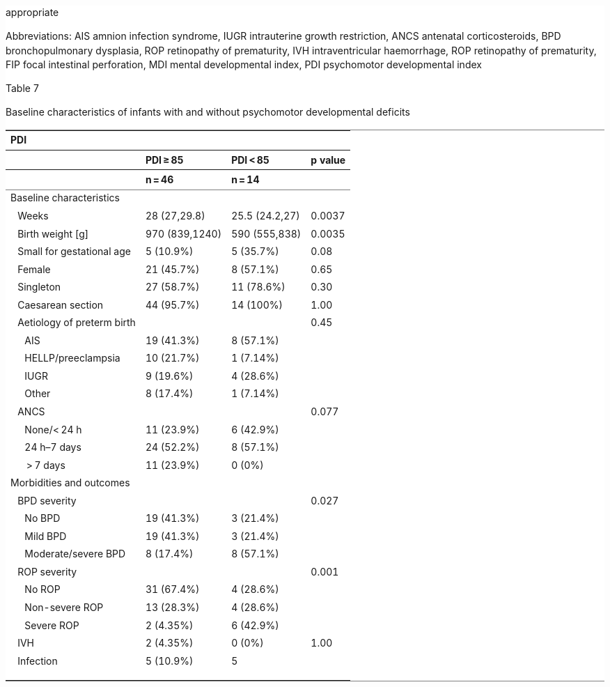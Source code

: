 appropriate</p><p><italic>Abbreviations</italic>:<italic> AIS</italic> amnion infection syndrome, <italic>IUGR</italic> intrauterine growth restriction, <italic>ANCS</italic> antenatal corticosteroids, <italic>BPD</italic> bronchopulmonary dysplasia, <italic>ROP</italic> retinopathy of prematurity, <italic>IVH</italic> intraventricular haemorrhage, <italic>ROP</italic> retinopathy of prematurity, <italic>FIP</italic> focal intestinal perforation, <italic>MDI</italic> mental developmental index, <italic>PDI</italic> psychomotor developmental index</p></table-wrap-foot></table-wrap><table-wrap id="Tab7"><label>Table 7</label><caption><p>Baseline characteristics of infants with and without psychomotor developmental deficits</p></caption><table frame="hsides" rules="groups"><thead><tr><th align="left" colspan="4">PDI</th></tr><tr><th align="left"/><th align="left">PDI&#x02009;&#x02265;&#x02009;85</th><th align="left">PDI&#x02009;&#x0003c;&#x02009;85</th><th align="left"><italic>p</italic> value</th></tr><tr><th align="left"/><th align="left"><italic>n</italic>&#x02009;=&#x02009;46</th><th align="left"><italic>n</italic>&#x02009;=&#x02009;14</th><th align="left"/></tr></thead><tbody><tr><td align="left" colspan="3">Baseline characteristics</td><td align="left"/></tr><tr><td align="left">&#x02009;&#x02009;&#x02009;&#x02009;Weeks</td><td align="left">28 (27,29.8)</td><td align="left">25.5 (24.2,27)</td><td align="left">0.0037</td></tr><tr><td align="left">&#x02009;&#x02009;&#x02009;&#x02009;Birth weight [g]</td><td align="left">970 (839,1240)</td><td align="left">590 (555,838)</td><td align="left">0.0035</td></tr><tr><td align="left">&#x02009;&#x02009;&#x02009;&#x02009;Small for gestational age</td><td align="left">5 (10.9%)</td><td align="left">5 (35.7%)</td><td align="left">0.08</td></tr><tr><td align="left">&#x02009;&#x02009;&#x02009;&#x02009;Female</td><td align="left">21 (45.7%)</td><td align="left">8 (57.1%)</td><td align="left">0.65</td></tr><tr><td align="left">&#x02009;&#x02009;&#x02009;&#x02009;Singleton</td><td align="left">27 (58.7%)</td><td align="left">11 (78.6%)</td><td align="left">0.30</td></tr><tr><td align="left">&#x02009;&#x02009;&#x02009;&#x02009;Caesarean section</td><td align="left">44 (95.7%)</td><td align="left">14 (100%)</td><td align="left">1.00</td></tr><tr><td align="left">&#x02009;&#x02009;&#x02009;&#x02009;Aetiology of preterm birth</td><td align="left"/><td align="left"/><td align="left">0.45</td></tr><tr><td align="left">&#x02009;&#x02009;&#x02009;&#x02009;&#x02009;&#x02009;&#x02009;&#x02009;AIS</td><td align="left">19 (41.3%)</td><td align="left">8 (57.1%)</td><td align="left"/></tr><tr><td align="left">&#x02009;&#x02009;&#x02009;&#x02009;&#x02009;&#x02009;&#x02009;&#x02009;HELLP/preeclampsia</td><td align="left">10 (21.7%)</td><td align="left">1 (7.14%)</td><td align="left"/></tr><tr><td align="left">&#x02009;&#x02009;&#x02009;&#x02009;&#x02009;&#x02009;&#x02009;&#x02009;IUGR</td><td align="left">9 (19.6%)</td><td align="left">4 (28.6%)</td><td align="left"/></tr><tr><td align="left">&#x02009;&#x02009;&#x02009;&#x02009;&#x02009;&#x02009;&#x02009;&#x02009;Other</td><td align="left">8 (17.4%)</td><td align="left">1 (7.14%)</td><td align="left"/></tr><tr><td align="left">&#x02009;&#x02009;&#x02009;&#x02009;ANCS</td><td align="left"/><td align="left"/><td align="left">0.077</td></tr><tr><td align="left">&#x02009;&#x02009;&#x02009;&#x02009;&#x02009;&#x02009;&#x02009;&#x02009;None/&#x0003c;&#x02009;24&#x000a0;h</td><td align="left">11 (23.9%)</td><td align="left">6 (42.9%)</td><td align="left"/></tr><tr><td align="left">&#x02009;&#x02009;&#x02009;&#x02009;&#x02009;&#x02009;&#x02009;&#x02009;24&#x000a0;h&#x02013;7&#x000a0;days</td><td align="left">24 (52.2%)</td><td align="left">8 (57.1%)</td><td align="left"/></tr><tr><td align="left">&#x02009;&#x02009;&#x02009;&#x02009;&#x02009;&#x02009;&#x02009;&#x02009;&#x02009;&#x0003e;&#x02009;7&#x000a0;days</td><td align="left">11 (23.9%)</td><td align="left">0 (0%)</td><td align="left"/></tr><tr><td align="left" colspan="3">Morbidities and outcomes</td><td align="left"/></tr><tr><td align="left">&#x02009;&#x02009;&#x02009;&#x02009;BPD severity</td><td align="left"/><td align="left"/><td align="left">0.027</td></tr><tr><td align="left">&#x02009;&#x02009;&#x02009;&#x02009;&#x02009;&#x02009;&#x02009;&#x02009;No BPD</td><td align="left">19 (41.3%)</td><td align="left">3 (21.4%)</td><td align="left"/></tr><tr><td align="left">&#x02009;&#x02009;&#x02009;&#x02009;&#x02009;&#x02009;&#x02009;&#x02009;Mild BPD</td><td align="left">19 (41.3%)</td><td align="left">3 (21.4%)</td><td align="left"/></tr><tr><td align="left">&#x02009;&#x02009;&#x02009;&#x02009;&#x02009;&#x02009;&#x02009;&#x02009;Moderate/severe BPD</td><td align="left">8 (17.4%)</td><td align="left">8 (57.1%)</td><td align="left"/></tr><tr><td align="left">&#x02009;&#x02009;&#x02009;&#x02009;ROP severity</td><td align="left"/><td align="left"/><td align="left">0.001</td></tr><tr><td align="left">&#x02009;&#x02009;&#x02009;&#x02009;&#x02009;&#x02009;&#x02009;&#x02009;No ROP</td><td align="left">31 (67.4%)</td><td align="left">4 (28.6%)</td><td align="left"/></tr><tr><td align="left">&#x02009;&#x02009;&#x02009;&#x02009;&#x02009;&#x02009;&#x02009;&#x02009;Non-severe ROP</td><td align="left">13 (28.3%)</td><td align="left">4 (28.6%)</td><td align="left"/></tr><tr><td align="left">&#x02009;&#x02009;&#x02009;&#x02009;&#x02009;&#x02009;&#x02009;&#x02009;Severe ROP</td><td align="left">2 (4.35%)</td><td align="left">6 (42.9%)</td><td align="left"/></tr><tr><td align="left">&#x02009;&#x02009;&#x02009;&#x02009;IVH</td><td align="left">2 (4.35%)</td><td align="left">0 (0%)</td><td align="left">1.00</td></tr><tr><td align="left">&#x02009;&#x02009;&#x02009;&#x02009;Infection</td><td align="left">5 (10.9%)</td><td align="left">5
